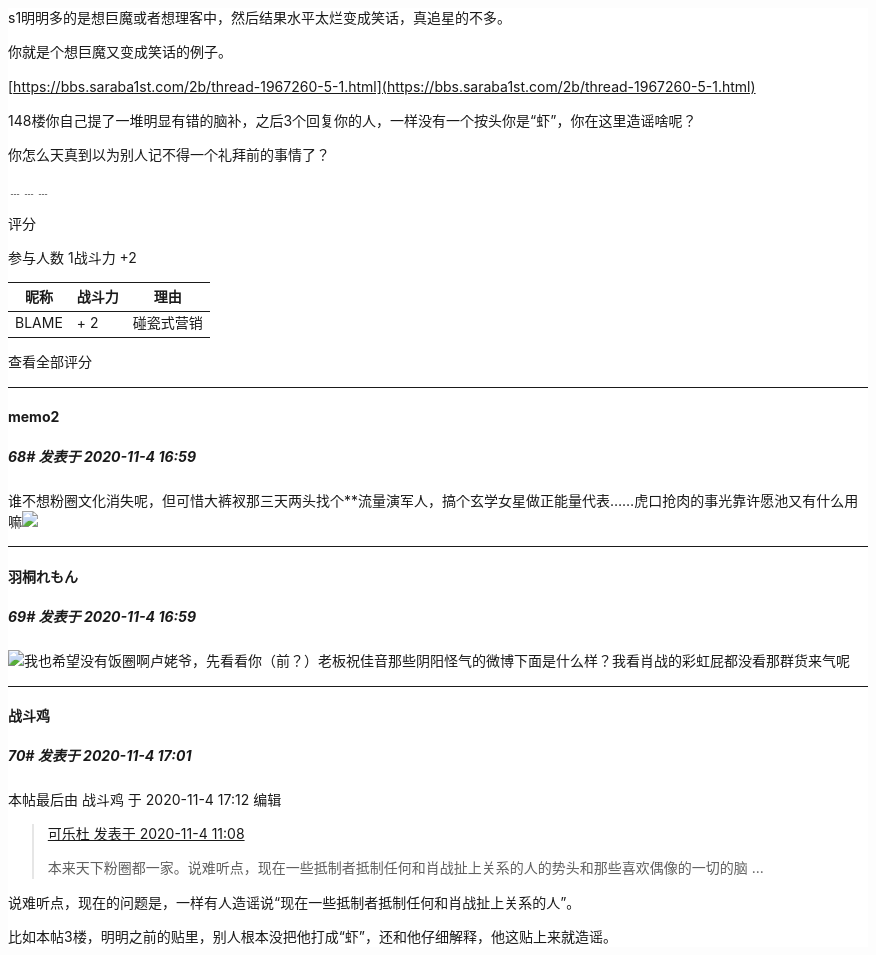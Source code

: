 
s1明明多的是想巨魔或者想理客中，然后结果水平太烂变成笑话，真追星的不多。


你就是个想巨魔又变成笑话的例子。

[https://bbs.saraba1st.com/2b/thread-1967260-5-1.html](https://bbs.saraba1st.com/2b/thread-1967260-5-1.html)

148楼你自己提了一堆明显有错的脑补，之后3个回复你的人，一样没有一个按头你是“虾”，你在这里造谣啥呢？

你怎么天真到以为别人记不得一个礼拜前的事情了？


﹍﹍﹍

评分


 参与人数 1战斗力 +2

|昵称|战斗力|理由|
|----|---|---|
| BLAME| + 2|碰瓷式营销|


查看全部评分


-----

####  memo2  
##### 68#       发表于 2020-11-4 16:59


谁不想粉圈文化消失呢，但可惜大裤衩那三天两头找个**流量演军人，搞个玄学女星做正能量代表……虎口抢肉的事光靠许愿池又有什么用嘛<img src="https://static.saraba1st.com/image/smiley/face2017/065.png" referrerpolicy="no-referrer">


-----

####  羽桐れもん  
##### 69#       发表于 2020-11-4 16:59


<img src="https://static.saraba1st.com/image/smiley/face2017/067.png" referrerpolicy="no-referrer">我也希望没有饭圈啊卢姥爷，先看看你（前？）老板祝佳音那些阴阳怪气的微博下面是什么样？我看肖战的彩虹屁都没看那群货来气呢


-----

####  战斗鸡  
##### 70#       发表于 2020-11-4 17:01


 本帖最后由 战斗鸡 于 2020-11-4 17:12 编辑 
<blockquote><a href="httphttps://bbs.saraba1st.com/2b/forum.php?mod=redirect&amp;goto=findpost&amp;pid=49277759&amp;ptid=1970193" target="_blank">可乐杜 发表于 2020-11-4 11:08</a>

本来天下粉圈都一家。说难听点，现在一些抵制者抵制任何和肖战扯上关系的人的势头和那些喜欢偶像的一切的脑 ...</blockquote>
说难听点，现在的问题是，一样有人造谣说“现在一些抵制者抵制任何和肖战扯上关系的人”。

比如本帖3楼，明明之前的贴里，别人根本没把他打成“虾”，还和他仔细解释，他这贴上来就造谣。
